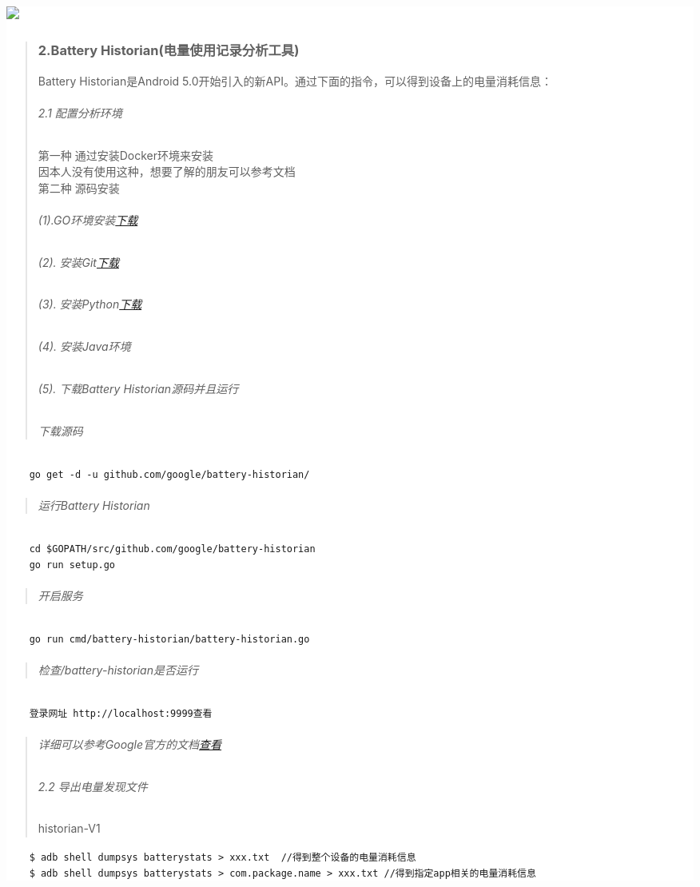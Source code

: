 ![](https://upload-images.jianshu.io/upload_images/5748654-3975a9cd4e91f0f3.png?imageMogr2/auto-orient/strip%7CimageView2/2/w/394/format/webp)

> ### 2.Battery Historian(电量使用记录分析工具)
> 
> Battery Historian是Android 5.0开始引入的新API。通过下面的指令，可以得到设备上的电量消耗信息：
> 
> ###### 2.1 配置分析环境
> 
> 第一种 通过安装Docker环境来安装  
> 因本人没有使用这种，想要了解的朋友可以参考文档  
> 第二种 源码安装
> 
> ###### (1).GO环境安装[下载](https://golang.org/doc/install?download=go1.7.3.windows-amd64.msi)
> 
> ###### (2). 安装Git[下载](https://git-scm.com/)
> 
> ###### (3). 安装Python[下载](https://www.python.org/)
> 
> ###### (4). 安装Java环境
> 
> ###### (5). 下载Battery Historian源码并且运行
> 
> ###### 下载源码

```
    go get -d -u github.com/google/battery-historian/
```

> ###### 运行Battery Historian

```
    cd $GOPATH/src/github.com/google/battery-historian
    go run setup.go
```

> ###### 开启服务

```
    go run cmd/battery-historian/battery-historian.go
```

> ###### 检查/battery-historian是否运行

```
    登录网址 http://localhost:9999查看
```

> ###### 详细可以参考Google官方的文档[查看](https://github.com/google/battery-historian)
> 
> ###### 2.2 导出电量发现文件
> 
> historian-V1

```
    $ adb shell dumpsys batterystats > xxx.txt  //得到整个设备的电量消耗信息
    $ adb shell dumpsys batterystats > com.package.name > xxx.txt //得到指定app相关的电量消耗信息
```
